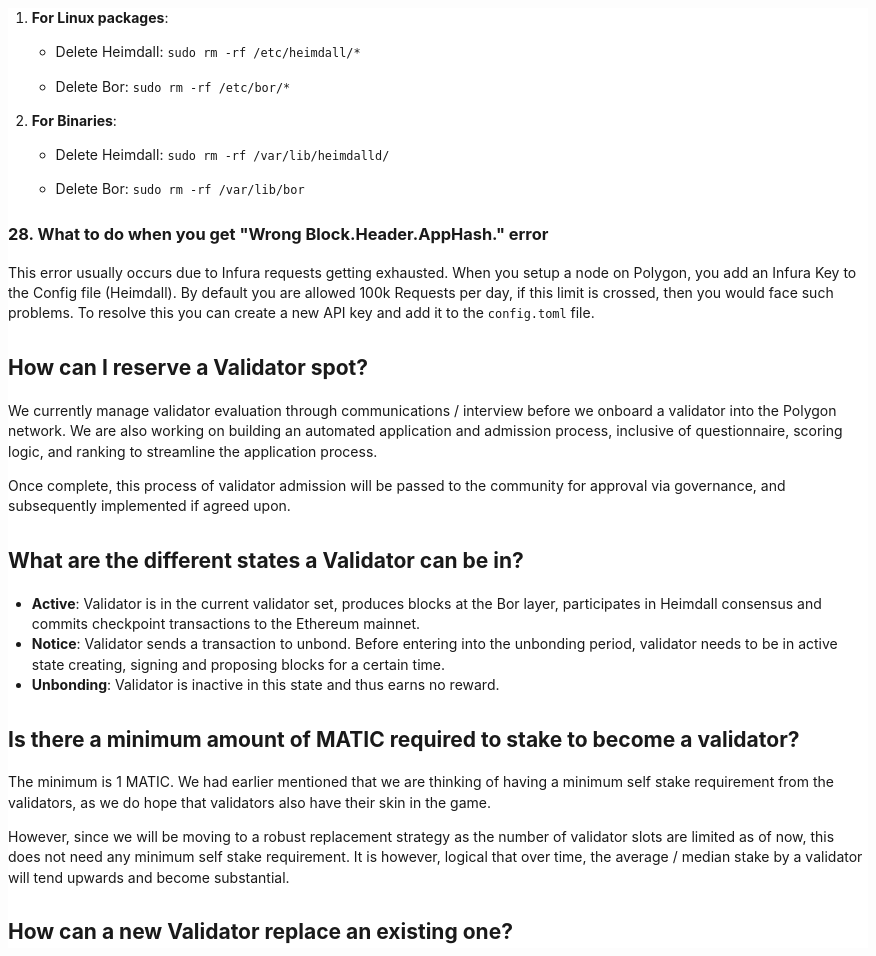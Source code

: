 1. **For Linux packages**:
    - Delete Heimdall: `sudo rm -rf /etc/heimdall/*`

    - Delete Bor: `sudo rm -rf /etc/bor/*`

2. **For Binaries**:

    - Delete Heimdall: `sudo rm -rf /var/lib/heimdalld/`

    - Delete Bor: `sudo rm -rf /var/lib/bor`

### 28. What to do when you get "Wrong Block.Header.AppHash." error

This error usually occurs due to Infura requests getting exhausted. When you setup a node on Polygon, you add an Infura Key to the Config file (Heimdall). By default you are allowed 100k Requests per day, if this limit is crossed, then you would face such problems. To resolve this you can create a new API key and add it to the `config.toml` file.

</TabItem>





<TabItem value="validator">

## How can I reserve a Validator spot?

We currently manage validator evaluation through communications / interview before we onboard a validator into the Polygon network. We are also working on building an automated application and admission process, inclusive of questionnaire, scoring logic, and ranking to streamline the application process.

Once complete, this process of validator admission will be passed to the community for approval via governance, and subsequently implemented if agreed upon.

## What are the different states a Validator can be in?

* **Active**: Validator is in the current validator set, produces blocks at the Bor layer, participates in Heimdall consensus and commits checkpoint transactions to the Ethereum mainnet.
* **Notice**: Validator sends a transaction to unbond. Before entering into the unbonding period, validator needs to be in active state creating, signing and proposing blocks for a certain time.
* **Unbonding**: Validator is inactive in this state and thus earns no reward.

## Is there a minimum amount of MATIC required to stake to become a validator?

The minimum is 1 MATIC. We had earlier mentioned that we are thinking of having a minimum self stake requirement from the validators, as we do hope that validators also have their skin in the game.

However, since we will be moving to a robust replacement strategy as the number of validator slots are limited as of now, this does not need any minimum self stake requirement. It is however, logical that over time, the average / median stake by a validator will tend upwards and become substantial.

## How can a new Validator replace an existing one?

